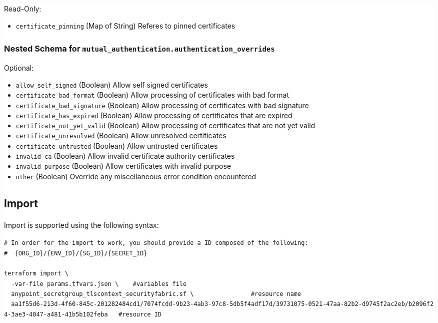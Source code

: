 Read-Only:

- `certificate_pinning` (Map of String) Referes to pinned certificates

<a id="nestedblock--mutual_authentication--authentication_overrides"></a>
### Nested Schema for `mutual_authentication.authentication_overrides`

Optional:

- `allow_self_signed` (Boolean) Allow self signed certificates
- `certificate_bad_format` (Boolean) Allow processing of certificates with bad format
- `certificate_bad_signature` (Boolean) Allow processing of certificates with bad signature
- `certificate_has_expired` (Boolean) Allow processing of certificates that are expired
- `certificate_not_yet_valid` (Boolean) Allow processing of certificates that are not yet valid
- `certificate_unresolved` (Boolean) Allow unresolved certificates
- `certificate_untrusted` (Boolean) Allow untrusted certificates
- `invalid_ca` (Boolean) Allow invalid certificate authority certificates
- `invalid_purpose` (Boolean) Allow certificates with invalid purpose
- `other` (Boolean) Override any miscellaneous error condition encountered

## Import

Import is supported using the following syntax:

```shell
# In order for the import to work, you should provide a ID composed of the following:
#  {ORG_ID}/{ENV_ID}/{SG_ID}/{SECRET_ID}

terraform import \
  -var-file params.tfvars.json \    #variables file
  anypoint_secretgroup_tlscontext_securityfabric.sf \                #resource name
  aa1f55d6-213d-4f60-845c-201282484cd1/7074fcdd-9b23-4ab3-97c8-5db5f4adf17d/39731075-0521-47aa-82b2-d9745f2ac2eb/b2096f24-3ae3-4047-a481-41b5b102feba   #resource ID
```

